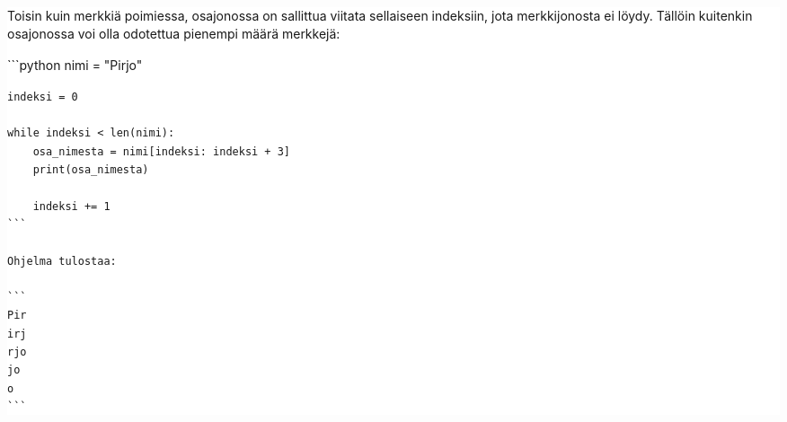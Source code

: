 Toisin kuin merkkiä poimiessa, osajonossa on sallittua viitata sellaiseen indeksiin, jota merkkijonosta ei löydy. Tällöin kuitenkin osajonossa voi olla odotettua pienempi määrä merkkejä:

<Tabs>
  <TabItem value="code" label="Koodiesimerkki" default>
    ```python 
    nimi = "Pirjo"

    indeksi = 0

    while indeksi < len(nimi):
        osa_nimesta = nimi[indeksi: indeksi + 3]
        print(osa_nimesta)

        indeksi += 1
    ```

    Ohjelma tulostaa:

    ``` 
    Pir
    irj
    rjo
    jo
    o
    ```
  </TabItem>
  <TabItem value="Visualisaatio" label="Visualisaatio">
    <iframe width="800" height="500" frameborder="0" src="https://pythontutor.com/iframe-embed.html#code=nimi%20%3D%20%22Pirjo%22%0A%0Aindeksi%20%3D%200%0A%0Awhile%20indeksi%20%3C%20len%28nimi%29%3A%0A%20%20%20%20osa_nimesta%20%3D%20nimi%5Bindeksi%3A%20indeksi%20%2B%203%5D%0A%20%20%20%20print%28osa_nimesta%29%0A%0A%20%20%20%20indeksi%20%2B%3D%201&codeDivHeight=400&codeDivWidth=350&cumulative=false&curInstr=0&heapPrimitives=nevernest&origin=opt-frontend.js&py=3&rawInputLstJSON=%5B%5D&textReferences=false"> </iframe>
  </TabItem>
</Tabs>